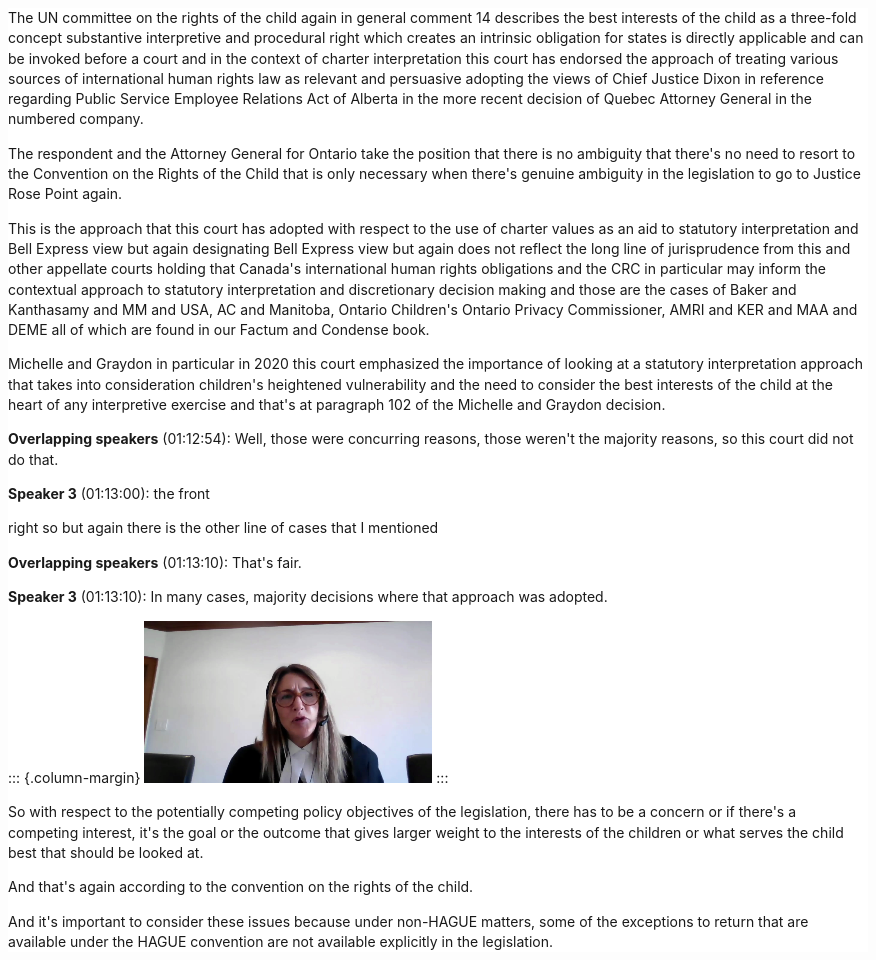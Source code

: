 The UN committee on the rights of the child again in general comment 14 describes the best interests of the child as a three-fold concept substantive interpretive and procedural right which creates an intrinsic obligation for states is directly applicable and can be invoked before a court and in the context of charter interpretation this court has endorsed the approach of treating various sources of international human rights law as relevant and persuasive adopting the views of Chief Justice Dixon in reference regarding Public Service Employee Relations Act of Alberta in the more recent decision of Quebec Attorney General in the numbered company.

The respondent and the Attorney General for Ontario take the position that there is no ambiguity that there's no need to resort to the Convention on the Rights of the Child that is only necessary when there's genuine ambiguity in the legislation to go to Justice Rose Point again.

This is the approach that this court has adopted with respect to the use of charter values as an aid to statutory interpretation and Bell Express view but again designating Bell Express view but again does not reflect the long line of jurisprudence from this and other appellate courts holding that Canada's international human rights obligations and the CRC in particular may inform the contextual approach to statutory interpretation and discretionary decision making and those are the cases of Baker and Kanthasamy and MM and USA, AC and Manitoba, Ontario Children's Ontario Privacy Commissioner, AMRI and KER and MAA and DEME all of which are found in our Factum and Condense book.

Michelle and Graydon in particular in 2020 this court emphasized the importance of looking at a statutory interpretation approach that takes into consideration children's heightened vulnerability and the need to consider the best interests of the child at the heart of any interpretive exercise and that's at paragraph 102 of the Michelle and Graydon decision.

**Overlapping speakers** (01:12:54): Well, those were concurring reasons, those weren't the majority reasons, so this court did not do that.

**Speaker 3** (01:13:00): the front

right so but again there is the other line of cases that I mentioned

**Overlapping speakers** (01:13:10): That's fair.

**Speaker 3** (01:13:10): In many cases, majority decisions where that approach was adopted.

::: {.column-margin}
![](4430.png)
:::

So with respect to the potentially competing policy objectives of the legislation, there has to be a concern or if there's a competing interest, it's the goal or the outcome that gives larger weight to the interests of the children or what serves the child best that should be looked at.

And that's again according to the convention on the rights of the child.

And it's important to consider these issues because under non-HAGUE matters, some of the exceptions to return that are available under the HAGUE convention are not available explicitly in the legislation.

